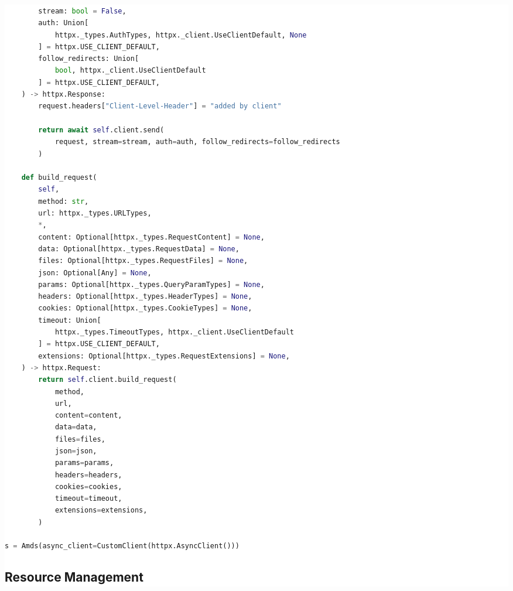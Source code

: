 ```python
        stream: bool = False,
        auth: Union[
            httpx._types.AuthTypes, httpx._client.UseClientDefault, None
        ] = httpx.USE_CLIENT_DEFAULT,
        follow_redirects: Union[
            bool, httpx._client.UseClientDefault
        ] = httpx.USE_CLIENT_DEFAULT,
    ) -> httpx.Response:
        request.headers["Client-Level-Header"] = "added by client"

        return await self.client.send(
            request, stream=stream, auth=auth, follow_redirects=follow_redirects
        )

    def build_request(
        self,
        method: str,
        url: httpx._types.URLTypes,
        *,
        content: Optional[httpx._types.RequestContent] = None,
        data: Optional[httpx._types.RequestData] = None,
        files: Optional[httpx._types.RequestFiles] = None,
        json: Optional[Any] = None,
        params: Optional[httpx._types.QueryParamTypes] = None,
        headers: Optional[httpx._types.HeaderTypes] = None,
        cookies: Optional[httpx._types.CookieTypes] = None,
        timeout: Union[
            httpx._types.TimeoutTypes, httpx._client.UseClientDefault
        ] = httpx.USE_CLIENT_DEFAULT,
        extensions: Optional[httpx._types.RequestExtensions] = None,
    ) -> httpx.Request:
        return self.client.build_request(
            method,
            url,
            content=content,
            data=data,
            files=files,
            json=json,
            params=params,
            headers=headers,
            cookies=cookies,
            timeout=timeout,
            extensions=extensions,
        )

s = Amds(async_client=CustomClient(httpx.AsyncClient()))
```



## Resource Management


[context-manager]: https://docs.python.org/3/reference/datamodel.html#context-managers